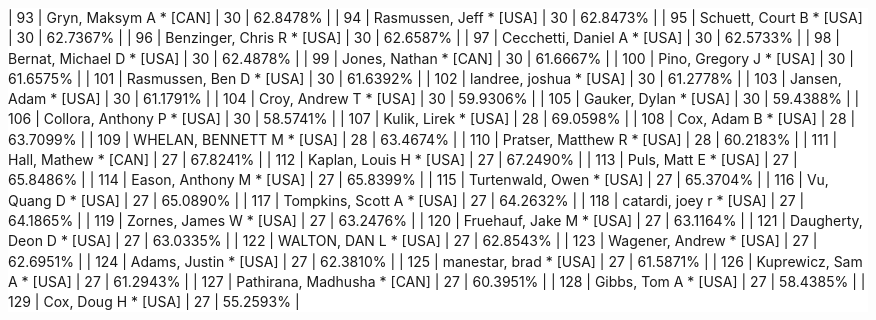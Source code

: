 |  93  | Gryn, Maksym A \* [CAN] |  30 | 62.8478% |
|  94  | Rasmussen, Jeff \* [USA] |  30 | 62.8473% |
|  95  | Schuett, Court B \* [USA] |  30 | 62.7367% |
|  96  | Benzinger, Chris R \* [USA] |  30 | 62.6587% |
|  97  | Cecchetti, Daniel A \* [USA] |  30 | 62.5733% |
|  98  | Bernat, Michael D \* [USA] |  30 | 62.4878% |
|  99  | Jones, Nathan \* [CAN] |  30 | 61.6667% |
|  100  | Pino, Gregory J \* [USA] |  30 | 61.6575% |
|  101  | Rasmussen, Ben D \* [USA] |  30 | 61.6392% |
|  102  | landree, joshua \* [USA] |  30 | 61.2778% |
|  103  | Jansen, Adam \* [USA] |  30 | 61.1791% |
|  104  | Croy, Andrew T \* [USA] |  30 | 59.9306% |
|  105  | Gauker, Dylan \* [USA] |  30 | 59.4388% |
|  106  | Collora, Anthony P \* [USA] |  30 | 58.5741% |
|  107  | Kulik, Lirek \* [USA] |  28 | 69.0598% |
|  108  | Cox, Adam B \* [USA] |  28 | 63.7099% |
|  109  | WHELAN, BENNETT M \* [USA] |  28 | 63.4674% |
|  110  | Pratser, Matthew R \* [USA] |  28 | 60.2183% |
|  111  | Hall, Mathew \* [CAN] |  27 | 67.8241% |
|  112  | Kaplan, Louis H \* [USA] |  27 | 67.2490% |
|  113  | Puls, Matt E \* [USA] |  27 | 65.8486% |
|  114  | Eason, Anthony M \* [USA] |  27 | 65.8399% |
|  115  | Turtenwald, Owen \* [USA] |  27 | 65.3704% |
|  116  | Vu, Quang D \* [USA] |  27 | 65.0890% |
|  117  | Tompkins, Scott A \* [USA] |  27 | 64.2632% |
|  118  | catardi, joey r \* [USA] |  27 | 64.1865% |
|  119  | Zornes, James W \* [USA] |  27 | 63.2476% |
|  120  | Fruehauf, Jake M \* [USA] |  27 | 63.1164% |
|  121  | Daugherty, Deon D \* [USA] |  27 | 63.0335% |
|  122  | WALTON, DAN L \* [USA] |  27 | 62.8543% |
|  123  | Wagener, Andrew \* [USA] |  27 | 62.6951% |
|  124  | Adams, Justin \* [USA] |  27 | 62.3810% |
|  125  | manestar, brad \* [USA] |  27 | 61.5871% |
|  126  | Kuprewicz, Sam A \* [USA] |  27 | 61.2943% |
|  127  | Pathirana, Madhusha \* [CAN] |  27 | 60.3951% |
|  128  | Gibbs, Tom A \* [USA] |  27 | 58.4385% |
|  129  | Cox, Doug H \* [USA] |  27 | 55.2593% |